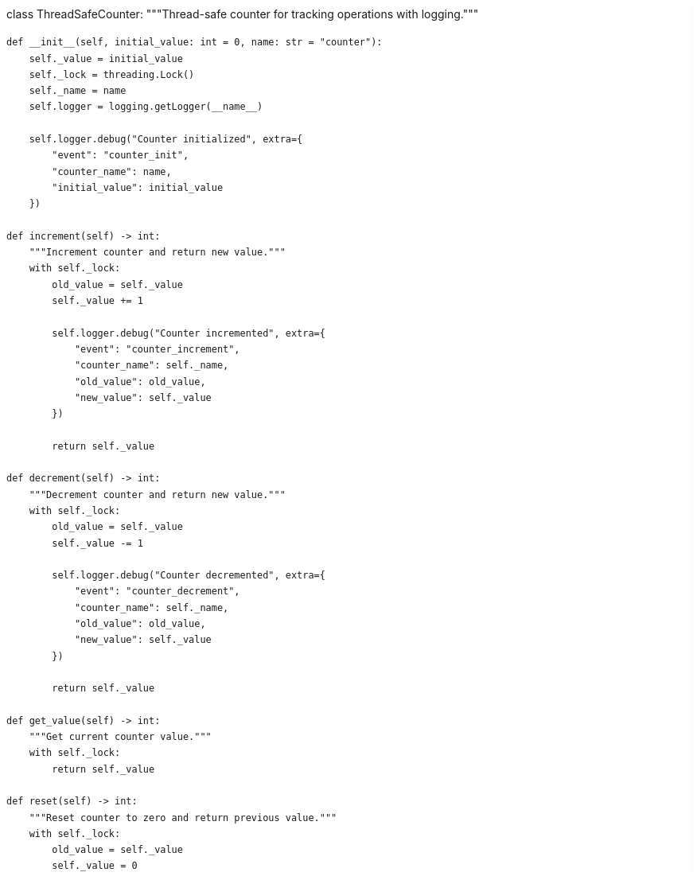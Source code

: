 
class ThreadSafeCounter:
    """Thread-safe counter for tracking operations with logging."""
    
    def __init__(self, initial_value: int = 0, name: str = "counter"):
        self._value = initial_value
        self._lock = threading.Lock()
        self._name = name
        self.logger = logging.getLogger(__name__)
        
        self.logger.debug("Counter initialized", extra={
            "event": "counter_init",
            "counter_name": name,
            "initial_value": initial_value
        })
    
    def increment(self) -> int:
        """Increment counter and return new value."""
        with self._lock:
            old_value = self._value
            self._value += 1
            
            self.logger.debug("Counter incremented", extra={
                "event": "counter_increment",
                "counter_name": self._name,
                "old_value": old_value,
                "new_value": self._value
            })
            
            return self._value
    
    def decrement(self) -> int:
        """Decrement counter and return new value."""
        with self._lock:
            old_value = self._value
            self._value -= 1
            
            self.logger.debug("Counter decremented", extra={
                "event": "counter_decrement",
                "counter_name": self._name,
                "old_value": old_value,
                "new_value": self._value
            })
            
            return self._value
    
    def get_value(self) -> int:
        """Get current counter value."""
        with self._lock:
            return self._value
    
    def reset(self) -> int:
        """Reset counter to zero and return previous value."""
        with self._lock:
            old_value = self._value
            self._value = 0
            